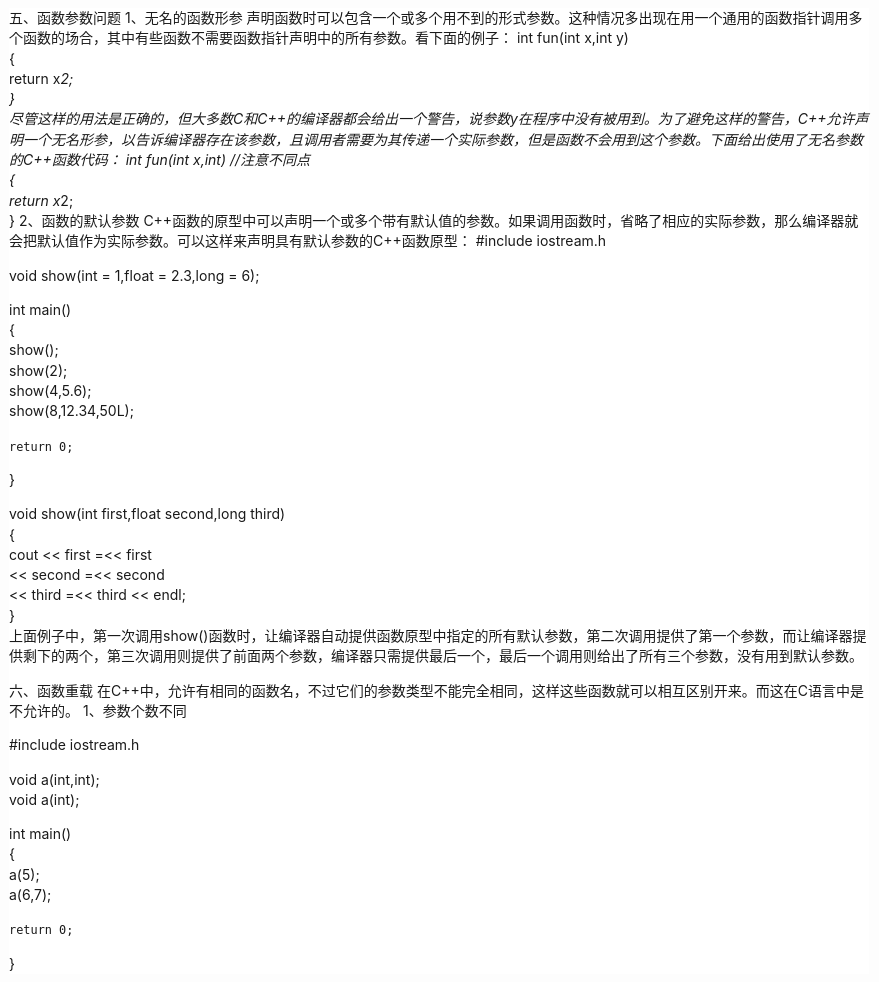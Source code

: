 五、函数参数问题
1、无名的函数形参
       声明函数时可以包含一个或多个用不到的形式参数。这种情况多出现在用一个通用的函数指针调用多个函数的场合，其中有些函数不需要函数指针声明中的所有参数。看下面的例子：
int fun(int x,int y)  
{  
    return x*2;  
}  
尽管这样的用法是正确的，但大多数C和C++的编译器都会给出一个警告，说参数y在程序中没有被用到。为了避免这样的警告，C++允许声明一个无名形参，以告诉编译器存在该参数，且调用者需要为其传递一个实际参数，但是函数不会用到这个参数。下面给出使用了无名参数的C++函数代码：
int fun(int x,int) //注意不同点  
{  
    return x*2;  
} 
2、函数的默认参数
      C++函数的原型中可以声明一个或多个带有默认值的参数。如果调用函数时，省略了相应的实际参数，那么编译器就会把默认值作为实际参数。可以这样来声明具有默认参数的C++函数原型：
#include iostream.h  
  
void show(int = 1,float = 2.3,long = 6);  
  
int main()  
{  
    show();  
    show(2);  
    show(4,5.6);  
    show(8,12.34,50L);  
      
    return 0;  
}  
  
void show(int first,float second,long third)  
{  
    cout << first =<< first  
        << second =<< second  
        << third =<< third << endl;  
}  
上面例子中，第一次调用show()函数时，让编译器自动提供函数原型中指定的所有默认参数，第二次调用提供了第一个参数，而让编译器提供剩下的两个，第三次调用则提供了前面两个参数，编译器只需提供最后一个，最后一个调用则给出了所有三个参数，没有用到默认参数。

六、函数重载
在C++中，允许有相同的函数名，不过它们的参数类型不能完全相同，这样这些函数就可以相互区别开来。而这在C语言中是不允许的。
1、参数个数不同

#include iostream.h  
  
void a(int,int);  
void a(int);  
  
int main()  
{  
    a(5);  
    a(6,7);  
      
    return 0;  
}  
  
  